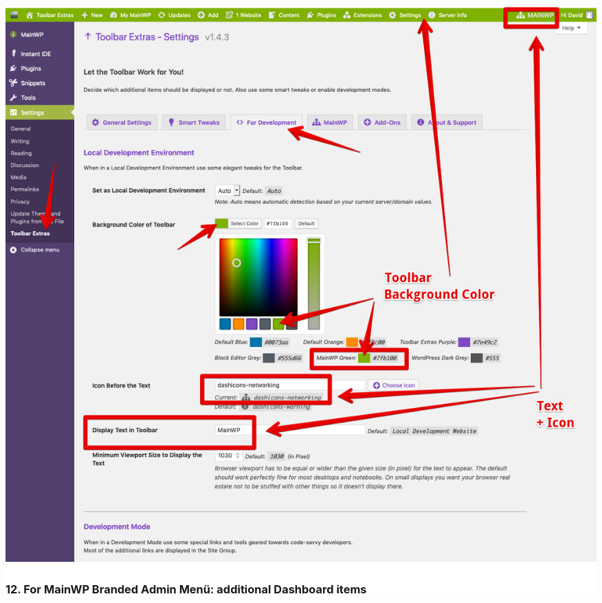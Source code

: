 ![Additional color palette item to have a perfectly styled Toolbar for MainWP :-)](https://raw.githubusercontent.com/deckerweb/toolbar-extras-mainwp/master/assets-repos/wordpress-org/screenshot-11.png)


### 12. For MainWP Branded Admin Menü: additional Dashboard items